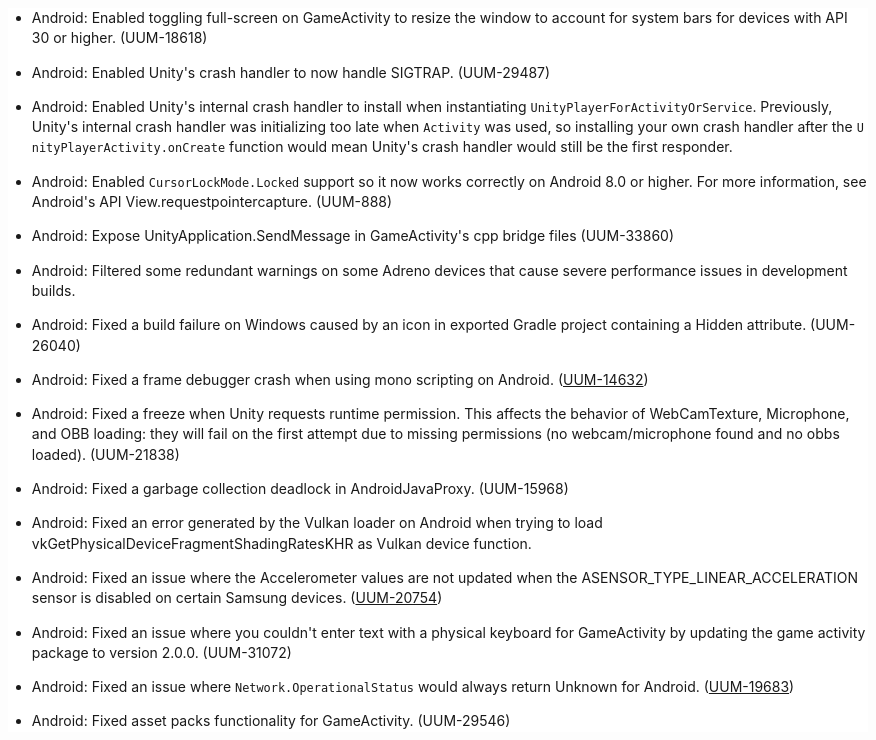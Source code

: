 - Android: Enabled toggling full-screen on GameActivity to resize the window to account for system bars for devices with API 30 or higher.
    (UUM-18618)

- Android: Enabled Unity's crash handler to now handle SIGTRAP.
    (UUM-29487)

- Android: Enabled Unity's internal crash handler to install when instantiating `UnityPlayerForActivityOrService`. Previously, Unity's internal crash handler was initializing too late when `Activity` was used, so installing your own crash handler after the `UnityPlayerActivity.onCreate` function would mean Unity's crash handler would still be the first responder.

- Android: Enabled `CursorLockMode.Locked` support so it now works correctly on Android 8.0 or higher. For more information, see Android's API View.requestpointercapture.
    (UUM-888)

- Android: Expose UnityApplication.SendMessage in GameActivity's cpp bridge files
    (UUM-33860)

- Android: Filtered some redundant warnings on some Adreno devices that cause severe performance issues in development builds.

- Android: Fixed a build failure on Windows caused by an icon in exported Gradle project containing a Hidden attribute.
    (UUM-26040)

- Android: Fixed a frame debugger crash when using mono scripting on Android.
    ([UUM-14632](https://issuetracker.unity3d.com/issues/android-application-crashes-after-pressing-renderforward-dot-renderloopjob-in-frame-debugger-when-scripting-backend-is-set-to-mono))

- Android: Fixed a freeze when Unity requests runtime permission. This affects the behavior of WebCamTexture, Microphone, and OBB loading: they will fail on the first attempt due to missing permissions \(no webcam/microphone found and no obbs loaded\).
    (UUM-21838)

- Android: Fixed a garbage collection deadlock in AndroidJavaProxy.
    (UUM-15968)

- Android: Fixed an error generated by the Vulkan loader on Android when trying to load vkGetPhysicalDeviceFragmentShadingRatesKHR as Vulkan device function.

- Android: Fixed an issue where the Accelerometer values are not updated when the ASENSOR_TYPE_LINEAR_ACCELERATION sensor is disabled on certain Samsung devices.
    ([UUM-20754](https://issuetracker.unity3d.com/issues/android-input-dot-acceleration-doesnt-get-the-acceleration-of-some-devices-when-disabling-input-dot-gyro))

- Android: Fixed an issue where you couldn't enter text with a physical keyboard for GameActivity by updating the game activity package to version 2.0.0.
    (UUM-31072)

- Android: Fixed an issue where `Network.OperationalStatus` would always return Unknown for Android.
    ([UUM-19683](https://issuetracker.unity3d.com/issues/android-network-dot-operationalstatus-method-returns-unknown-status-for-all-network-interfaces-when-observing-their-operational-state))

- Android: Fixed asset packs functionality for GameActivity.
    (UUM-29546)
